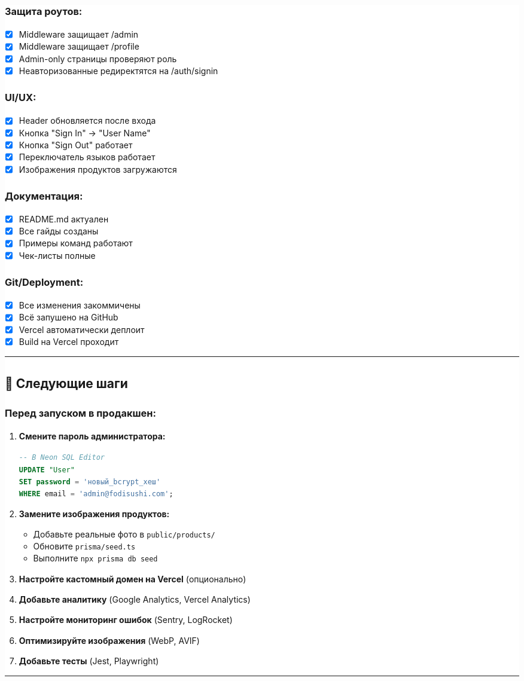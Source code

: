 ### Защита роутов:
- [x] Middleware защищает /admin
- [x] Middleware защищает /profile
- [x] Admin-only страницы проверяют роль
- [x] Неавторизованные редиректятся на /auth/signin

### UI/UX:
- [x] Header обновляется после входа
- [x] Кнопка "Sign In" → "User Name"
- [x] Кнопка "Sign Out" работает
- [x] Переключатель языков работает
- [x] Изображения продуктов загружаются

### Документация:
- [x] README.md актуален
- [x] Все гайды созданы
- [x] Примеры команд работают
- [x] Чек-листы полные

### Git/Deployment:
- [x] Все изменения закоммичены
- [x] Всё запушено на GitHub
- [x] Vercel автоматически деплоит
- [x] Build на Vercel проходит

---

## 🎯 Следующие шаги

### Перед запуском в продакшен:

1. **Смените пароль администратора:**
   ```sql
   -- В Neon SQL Editor
   UPDATE "User"
   SET password = 'новый_bcrypt_хеш'
   WHERE email = 'admin@fodisushi.com';
   ```

2. **Замените изображения продуктов:**
   - Добавьте реальные фото в `public/products/`
   - Обновите `prisma/seed.ts`
   - Выполните `npx prisma db seed`

3. **Настройте кастомный домен на Vercel** (опционально)

4. **Добавьте аналитику** (Google Analytics, Vercel Analytics)

5. **Настройте мониторинг ошибок** (Sentry, LogRocket)

6. **Оптимизируйте изображения** (WebP, AVIF)

7. **Добавьте тесты** (Jest, Playwright)

---